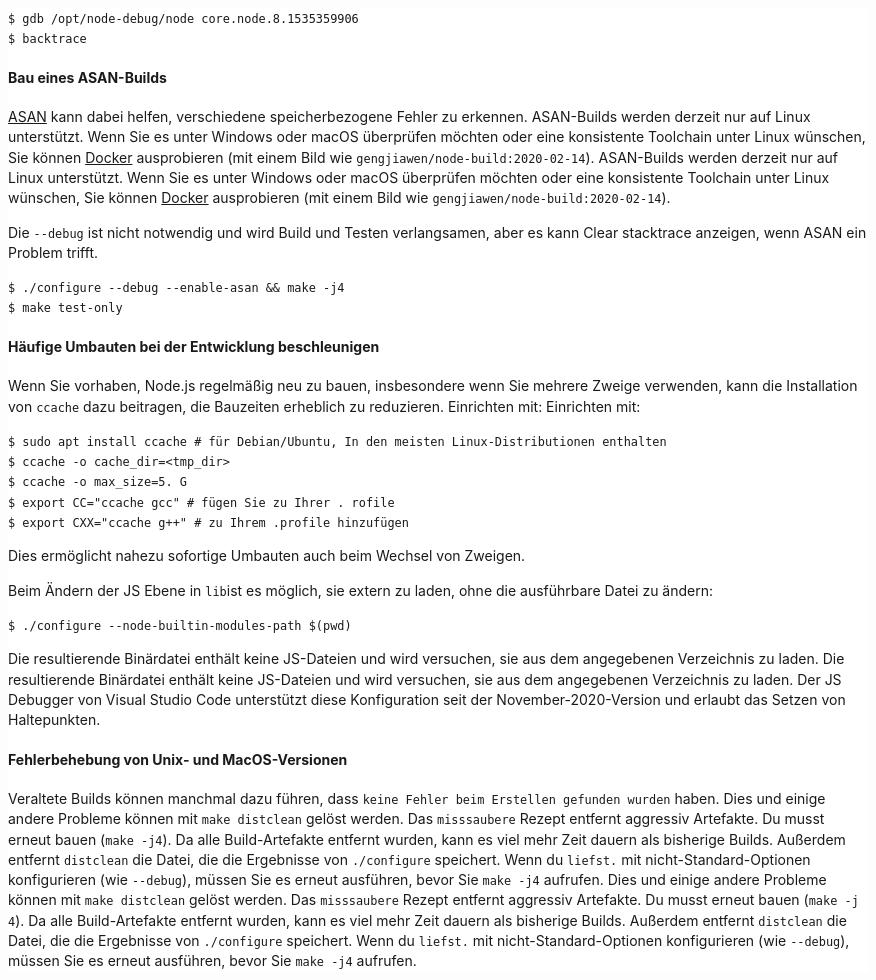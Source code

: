 ``` console
$ gdb /opt/node-debug/node core.node.8.1535359906
$ backtrace
```

#### Bau eines ASAN-Builds

[ASAN](https://github.com/google/sanitizers) kann dabei helfen, verschiedene speicherbezogene Fehler zu erkennen. ASAN-Builds werden derzeit nur auf Linux unterstützt. Wenn Sie es unter Windows oder macOS überprüfen möchten oder eine konsistente Toolchain unter Linux wünschen, Sie können [Docker](https://www.docker.com/products/docker-desktop) ausprobieren (mit einem Bild wie `gengjiawen/node-build:2020-02-14`). ASAN-Builds werden derzeit nur auf Linux unterstützt. Wenn Sie es unter Windows oder macOS überprüfen möchten oder eine konsistente Toolchain unter Linux wünschen, Sie können [Docker](https://www.docker.com/products/docker-desktop) ausprobieren (mit einem Bild wie `gengjiawen/node-build:2020-02-14`).

Die `--debug` ist nicht notwendig und wird Build und Testen verlangsamen, aber es kann Clear stacktrace anzeigen, wenn ASAN ein Problem trifft.

``` console
$ ./configure --debug --enable-asan && make -j4
$ make test-only
```

#### Häufige Umbauten bei der Entwicklung beschleunigen

Wenn Sie vorhaben, Node.js regelmäßig neu zu bauen, insbesondere wenn Sie mehrere Zweige verwenden, kann die Installation von `ccache` dazu beitragen, die Bauzeiten erheblich zu reduzieren. Einrichten mit: Einrichten mit:
```console
$ sudo apt install ccache # für Debian/Ubuntu, In den meisten Linux-Distributionen enthalten
$ ccache -o cache_dir=<tmp_dir>
$ ccache -o max_size=5. G
$ export CC="ccache gcc" # fügen Sie zu Ihrer . rofile
$ export CXX="ccache g++" # zu Ihrem .profile hinzufügen
```
Dies ermöglicht nahezu sofortige Umbauten auch beim Wechsel von Zweigen.

Beim Ändern der JS Ebene in `lib`ist es möglich, sie extern zu laden, ohne die ausführbare Datei zu ändern:
```console
$ ./configure --node-builtin-modules-path $(pwd)
```
Die resultierende Binärdatei enthält keine JS-Dateien und wird versuchen, sie aus dem angegebenen Verzeichnis zu laden. Die resultierende Binärdatei enthält keine JS-Dateien und wird versuchen, sie aus dem angegebenen Verzeichnis zu laden. Der JS Debugger von Visual Studio Code unterstützt diese Konfiguration seit der November-2020-Version und erlaubt das Setzen von Haltepunkten.

#### Fehlerbehebung von Unix- und MacOS-Versionen

Veraltete Builds können manchmal dazu führen, dass `keine Fehler beim Erstellen gefunden wurden` haben. Dies und einige andere Probleme können mit `make distclean` gelöst werden. Das `misssaubere` Rezept entfernt aggressiv Artefakte. Du musst erneut bauen (`make -j4`). Da alle Build-Artefakte entfernt wurden, kann es viel mehr Zeit dauern als bisherige Builds. Außerdem entfernt `distclean` die Datei, die die Ergebnisse von `./configure` speichert. Wenn du `liefst.` mit nicht-Standard-Optionen konfigurieren (wie `--debug`), müssen Sie es erneut ausführen, bevor Sie `make -j4` aufrufen. Dies und einige andere Probleme können mit `make distclean` gelöst werden. Das `misssaubere` Rezept entfernt aggressiv Artefakte. Du musst erneut bauen (`make -j4`). Da alle Build-Artefakte entfernt wurden, kann es viel mehr Zeit dauern als bisherige Builds. Außerdem entfernt `distclean` die Datei, die die Ergebnisse von `./configure` speichert. Wenn du `liefst.` mit nicht-Standard-Optionen konfigurieren (wie `--debug`), müssen Sie es erneut ausführen, bevor Sie `make -j4` aufrufen.
